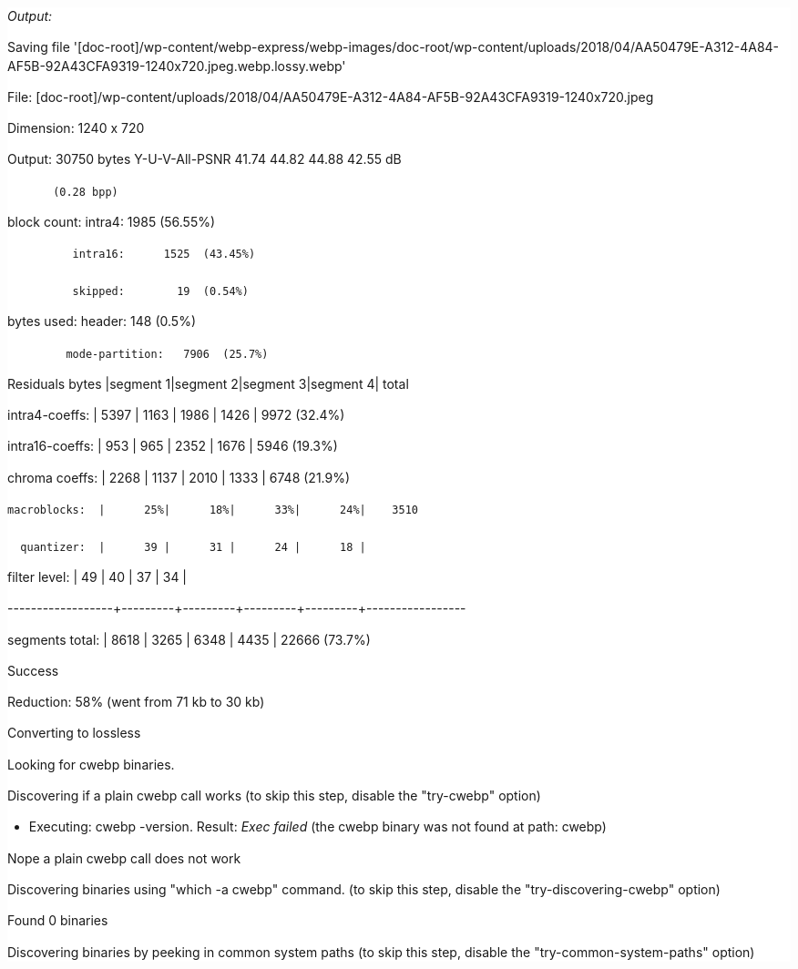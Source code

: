 
*Output:* 

Saving file '[doc-root]/wp-content/webp-express/webp-images/doc-root/wp-content/uploads/2018/04/AA50479E-A312-4A84-AF5B-92A43CFA9319-1240x720.jpeg.webp.lossy.webp'

File:      [doc-root]/wp-content/uploads/2018/04/AA50479E-A312-4A84-AF5B-92A43CFA9319-1240x720.jpeg

Dimension: 1240 x 720

Output:    30750 bytes Y-U-V-All-PSNR 41.74 44.82 44.88   42.55 dB

           (0.28 bpp)

block count:  intra4:       1985  (56.55%)

              intra16:      1525  (43.45%)

              skipped:        19  (0.54%)

bytes used:  header:            148  (0.5%)

             mode-partition:   7906  (25.7%)

 Residuals bytes  |segment 1|segment 2|segment 3|segment 4|  total

  intra4-coeffs:  |    5397 |    1163 |    1986 |    1426 |    9972  (32.4%)

 intra16-coeffs:  |     953 |     965 |    2352 |    1676 |    5946  (19.3%)

  chroma coeffs:  |    2268 |    1137 |    2010 |    1333 |    6748  (21.9%)

    macroblocks:  |      25%|      18%|      33%|      24%|    3510

      quantizer:  |      39 |      31 |      24 |      18 |

   filter level:  |      49 |      40 |      37 |      34 |

------------------+---------+---------+---------+---------+-----------------

 segments total:  |    8618 |    3265 |    6348 |    4435 |   22666  (73.7%)


Success

Reduction: 58% (went from 71 kb to 30 kb)


Converting to lossless

Looking for cwebp binaries.

Discovering if a plain cwebp call works (to skip this step, disable the "try-cwebp" option)

- Executing: cwebp -version. Result: *Exec failed* (the cwebp binary was not found at path: cwebp)

Nope a plain cwebp call does not work

Discovering binaries using "which -a cwebp" command. (to skip this step, disable the "try-discovering-cwebp" option)

Found 0 binaries

Discovering binaries by peeking in common system paths (to skip this step, disable the "try-common-system-paths" option)
